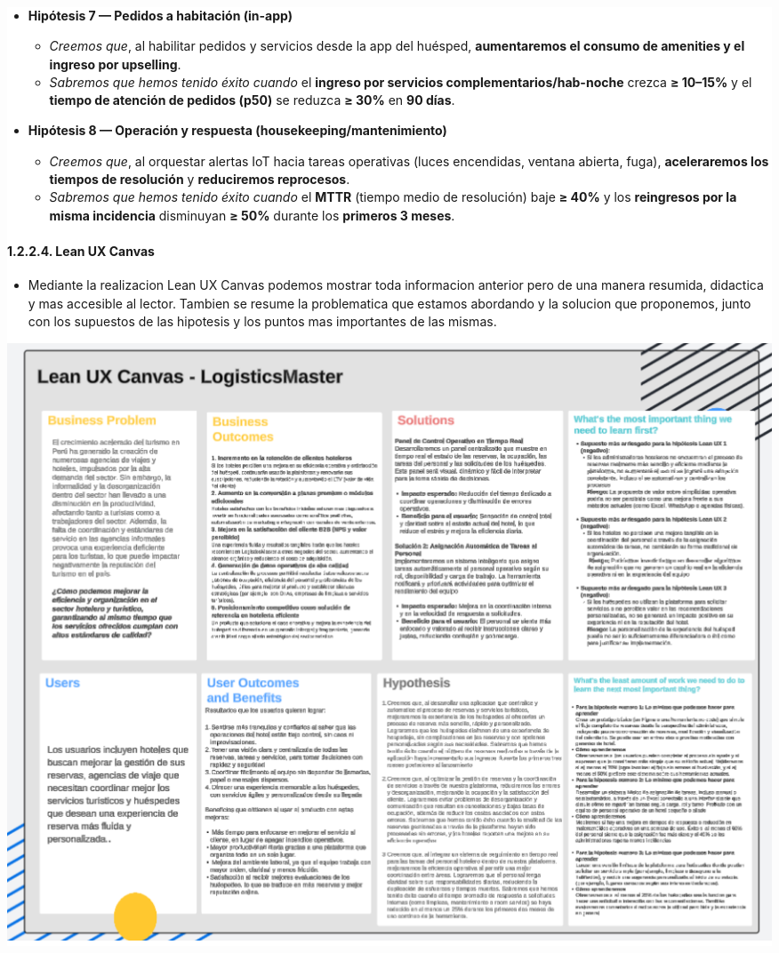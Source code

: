 - **Hipótesis 7 — Pedidos a habitación (in-app)**
  - *Creemos que*, al habilitar pedidos y servicios desde la app del huésped, **aumentaremos el consumo de amenities y el ingreso por upselling**.
  - *Sabremos que hemos tenido éxito cuando* el **ingreso por servicios complementarios/hab-noche** crezca **≥ 10–15%** y el **tiempo de atención de pedidos (p50)** se reduzca **≥ 30%** en **90 días**.

- **Hipótesis 8 — Operación y respuesta (housekeeping/mantenimiento)**
  - *Creemos que*, al orquestar alertas IoT hacia tareas operativas (luces encendidas, ventana abierta, fuga), **aceleraremos los tiempos de resolución** y **reduciremos reprocesos**.
  - *Sabremos que hemos tenido éxito cuando* el **MTTR** (tiempo medio de resolución) baje **≥ 40%** y los **reingresos por la misma incidencia** disminuyan **≥ 50%** durante los **primeros 3 meses**.




#### 1.2.2.4. Lean UX Canvas

- Mediante la realizacion Lean UX Canvas podemos mostrar toda informacion anterior pero de una manera resumida, didactica y mas accesible al lector. Tambien se resume la problematica que estamos abordando y la solucion que proponemos, junto con los supuestos de las hipotesis y los puntos mas importantes de las mismas.

![Lean UX Canvas](/assets/profiles/Lean%20UX%20Canvas%20Logistics%20Master.png)
